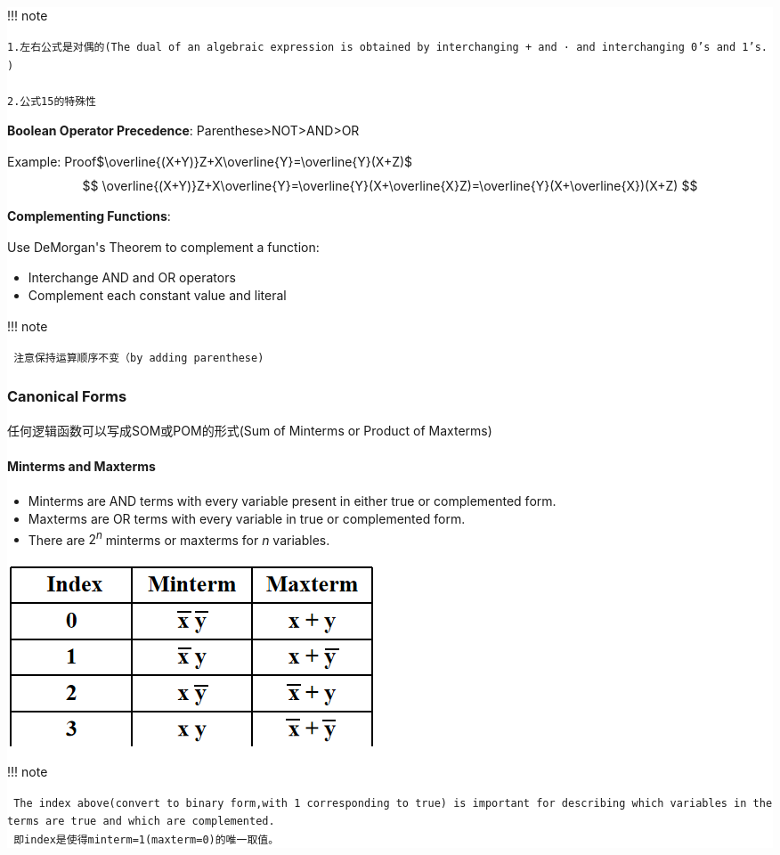 
!!! note

    1.左右公式是对偶的(The dual of an algebraic expression is obtained by interchanging + and · and interchanging 0’s and 1’s. )
    
    2.公式15的特殊性



**Boolean Operator Precedence**: Parenthese>NOT>AND>OR

Example: Proof$\overline{(X+Y)}Z+X\overline{Y}=\overline{Y}(X+Z)$
$$
\overline{(X+Y)}Z+X\overline{Y}=\overline{Y}(X+\overline{X}Z)=\overline{Y}(X+\overline{X})(X+Z)
$$


**Complementing Functions**: 

Use DeMorgan's Theorem to complement a function:

- Interchange AND and OR operators
- Complement each constant value and literal

!!! note

     注意保持运算顺序不变（by adding parenthese)



### Canonical Forms

任何逻辑函数可以写成SOM或POM的形式(Sum of Minterms or Product of Maxterms)

#### Minterms and Maxterms

- Minterms are AND terms with every variable present in either true or complemented form. 
- Maxterms are OR terms with every variable in true or complemented form.
- There are $2^n$ minterms or maxterms for $n$ variables.

![](image/2.6.png)

!!! note

     The index above(convert to binary form,with 1 corresponding to true) is important for describing which variables in the terms are true and which are complemented.
     即index是使得minterm=1(maxterm=0)的唯一取值。
